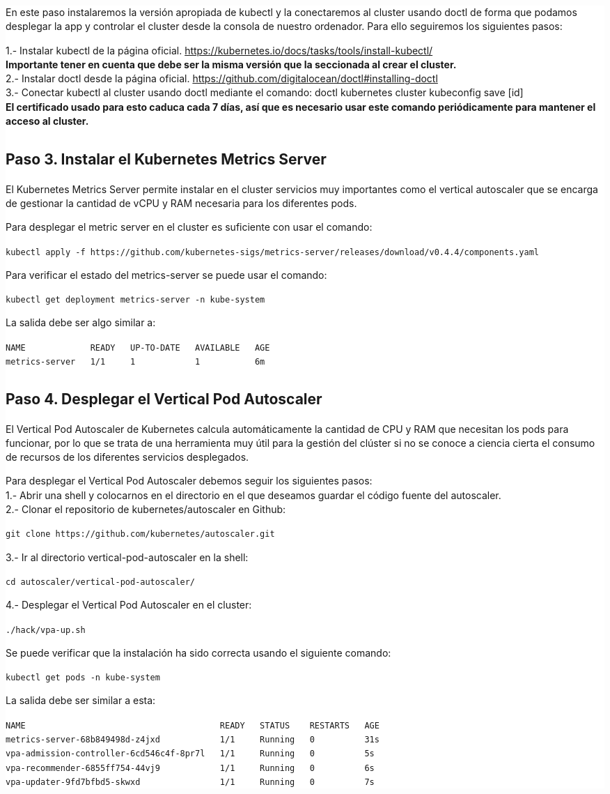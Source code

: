 En este paso instalaremos la versión apropiada de kubectl y la conectaremos al cluster usando doctl de forma que podamos desplegar la app y controlar el cluster 
desde la consola de nuestro ordenador. Para ello seguiremos los siguientes pasos:

1.- Instalar kubectl de la página oficial. https://kubernetes.io/docs/tasks/tools/install-kubectl/  
**Importante tener en cuenta que debe ser la misma versión que la seccionada al crear el cluster.**  
2.- Instalar doctl desde la página oficial. https://github.com/digitalocean/doctl#installing-doctl  
3.- Conectar kubectl al cluster usando doctl mediante el comando: doctl kubernetes cluster kubeconfig save [id]  
**El certificado usado para esto caduca cada 7 días, así que es necesario usar este comando periódicamente para mantener el acceso al cluster.**  

## Paso 3. Instalar el Kubernetes Metrics Server

El Kubernetes Metrics Server permite instalar en el cluster servicios muy importantes como el vertical autoscaler que se encarga de gestionar la cantidad de vCPU y RAM necesaria para los diferentes pods.

Para desplegar el metric server en el cluster es suficiente con usar el comando:

```
kubectl apply -f https://github.com/kubernetes-sigs/metrics-server/releases/download/v0.4.4/components.yaml
```

Para verificar el estado del metrics-server se puede usar el comando:

```
kubectl get deployment metrics-server -n kube-system
```
La salida debe ser algo similar a:
```
NAME             READY   UP-TO-DATE   AVAILABLE   AGE
metrics-server   1/1     1            1           6m
```
## Paso 4. Desplegar el Vertical Pod Autoscaler

El Vertical Pod Autoscaler de Kubernetes calcula automáticamente la cantidad de CPU y RAM que necesitan los pods para funcionar, por lo que se trata de una herramienta muy útil para la gestión del clúster si no se conoce a ciencia cierta el consumo de recursos de los diferentes servicios desplegados.

Para desplegar el Vertical Pod Autoscaler debemos seguir los siguientes pasos:  
1.- Abrir una shell y colocarnos en el directorio en el que deseamos guardar el código fuente del autoscaler.    
2.- Clonar el repositorio de kubernetes/autoscaler en Github:
```
git clone https://github.com/kubernetes/autoscaler.git
```
3.- Ir al directorio vertical-pod-autoscaler en la shell:
```
cd autoscaler/vertical-pod-autoscaler/
```
4.- Desplegar el Vertical Pod Autoscaler en el cluster:
```
./hack/vpa-up.sh
```
Se puede verificar que la instalación ha sido correcta usando el siguiente comando:
```
kubectl get pods -n kube-system
```
La salida debe ser similar a esta:
```
NAME                                       READY   STATUS    RESTARTS   AGE
metrics-server-68b849498d-z4jxd            1/1     Running   0          31s
vpa-admission-controller-6cd546c4f-8pr7l   1/1     Running   0          5s
vpa-recommender-6855ff754-44vj9            1/1     Running   0          6s
vpa-updater-9fd7bfbd5-skwxd                1/1     Running   0          7s
```